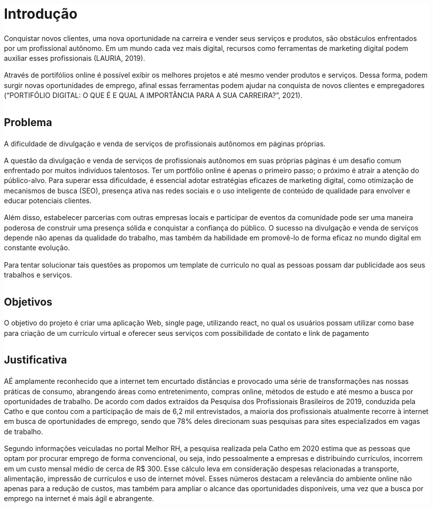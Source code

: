 # Introdução

Conquistar novos clientes, uma nova oportunidade na carreira e vender seus serviços e produtos, são obstáculos enfrentados por um profissional autônomo. Em um mundo cada vez mais digital, recursos como ferramentas de marketing digital podem auxiliar esses profissionais (LAURIA, 2019). 

Através de portifólios online é possível exibir os melhores projetos e até mesmo vender produtos e serviços. Dessa forma, podem surgir novas oportunidades de emprego, afinal essas ferramentas podem ajudar na conquista de novos clientes e empregadores (“PORTIFÓLIO DIGITAL: O QUE É E QUAL A IMPORTÂNCIA PARA A SUA CARREIRA?”, 2021).


## Problema

A dificuldade de divulgação e venda de serviços de profissionais autônomos em páginas próprias. 

A questão da divulgação e venda de serviços de profissionais autônomos em suas próprias páginas é um desafio comum enfrentado por muitos indivíduos talentosos. Ter um portfólio online é apenas o primeiro passo; o próximo é atrair a atenção do público-alvo. Para superar essa dificuldade, é essencial adotar estratégias eficazes de marketing digital, como otimização de mecanismos de busca (SEO), presença ativa nas redes sociais e o uso inteligente de conteúdo de qualidade para envolver e educar potenciais clientes.

Além disso, estabelecer parcerias com outras empresas locais e participar de eventos da comunidade pode ser uma maneira poderosa de construir uma presença sólida e conquistar a confiança do público. O sucesso na divulgação e venda de serviços depende não apenas da qualidade do trabalho, mas também da habilidade em promovê-lo de forma eficaz no mundo digital em constante evolução.

Para tentar solucionar tais questões as propomos um template de curriculo no qual as pessoas possam dar publicidade aos seus trabalhos e serviços.

## Objetivos

O objetivo do projeto é criar uma aplicação Web, single page, utilizando react, no qual os usuários possam utilizar como base para criação de um currículo virtual e oferecer seus serviços com possibilidade de contato e link de pagamento
 


## Justificativa

AÉ amplamente reconhecido que a internet tem encurtado distâncias e provocado uma série de transformações nas nossas práticas de consumo, abrangendo áreas como entretenimento, compras online, métodos de estudo e até mesmo a busca por oportunidades de trabalho. De acordo com dados extraídos da Pesquisa dos Profissionais Brasileiros de 2019, conduzida pela Catho e que contou com a participação de mais de 6,2 mil entrevistados, a maioria dos profissionais atualmente recorre à internet em busca de oportunidades de emprego, sendo que 78% deles direcionam suas pesquisas para sites especializados em vagas de trabalho. 

Segundo informações veiculadas no portal Melhor RH, a pesquisa realizada pela Catho em 2020 estima que as pessoas que optam por procurar emprego de forma convencional, ou seja, indo pessoalmente a empresas e distribuindo currículos, incorrem em um custo mensal médio de cerca de R$ 300. Esse cálculo leva em consideração despesas relacionadas a transporte, alimentação, impressão de currículos e uso de internet móvel. Esses números destacam a relevância do ambiente online não apenas para a redução de custos, mas também para ampliar o alcance das oportunidades disponíveis, uma vez que a busca por emprego na internet é mais ágil e abrangente. 
